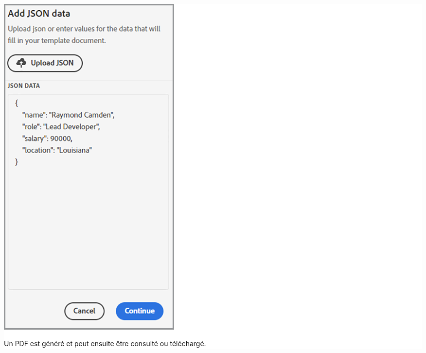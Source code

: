 ![Capture d&#39;écran des données](assets/onboarding_8.png)

Un PDF est généré et peut ensuite être consulté ou téléchargé.
